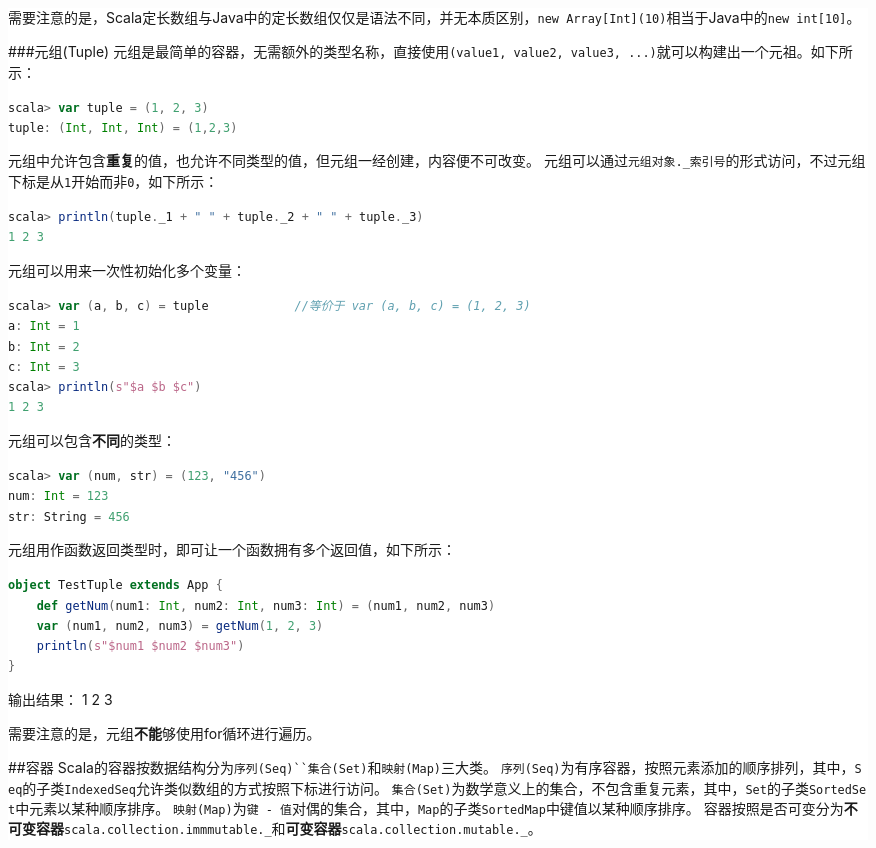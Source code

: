 需要注意的是，Scala定长数组与Java中的定长数组仅仅是语法不同，并无本质区别，`new Array[Int](10)`相当于Java中的`new int[10]`。

###元组(Tuple)
元组是最简单的容器，无需额外的类型名称，直接使用`(value1, value2, value3, ...)`就可以构建出一个元祖。如下所示：

```scala
scala> var tuple = (1, 2, 3)
tuple: (Int, Int, Int) = (1,2,3)
```

元组中允许包含**重复**的值，也允许不同类型的值，但元组一经创建，内容便不可改变。
元组可以通过`元组对象._索引号`的形式访问，不过元组下标是从`1`开始而非`0`，如下所示：

```scala
scala> println(tuple._1 + " " + tuple._2 + " " + tuple._3)
1 2 3
```

元组可以用来一次性初始化多个变量：

```scala
scala> var (a, b, c) = tuple			//等价于 var (a, b, c) = (1, 2, 3)
a: Int = 1
b: Int = 2
c: Int = 3
scala> println(s"$a $b $c")
1 2 3
```

元组可以包含**不同**的类型：

```scala
scala> var (num, str) = (123, "456")
num: Int = 123
str: String = 456
```

元组用作函数返回类型时，即可让一个函数拥有多个返回值，如下所示：

```scala
object TestTuple extends App {
	def getNum(num1: Int, num2: Int, num3: Int) = (num1, num2, num3)
	var (num1, num2, num3) = getNum(1, 2, 3)
	println(s"$num1 $num2 $num3")
}
```

输出结果：
1 2 3

需要注意的是，元组**不能**够使用for循环进行遍历。



##容器
Scala的容器按数据结构分为`序列(Seq)``集合(Set)`和`映射(Map)`三大类。
`序列(Seq)`为有序容器，按照元素添加的顺序排列，其中，`Seq`的子类`IndexedSeq`允许类似数组的方式按照下标进行访问。
`集合(Set)`为数学意义上的集合，不包含重复元素，其中，`Set`的子类`SortedSet`中元素以某种顺序排序。
`映射(Map)`为`键 - 值`对偶的集合，其中，`Map`的子类`SortedMap`中键值以某种顺序排序。
容器按照是否可变分为**不可变容器**`scala.collection.immmutable._`和**可变容器**`scala.collection.mutable._`。
